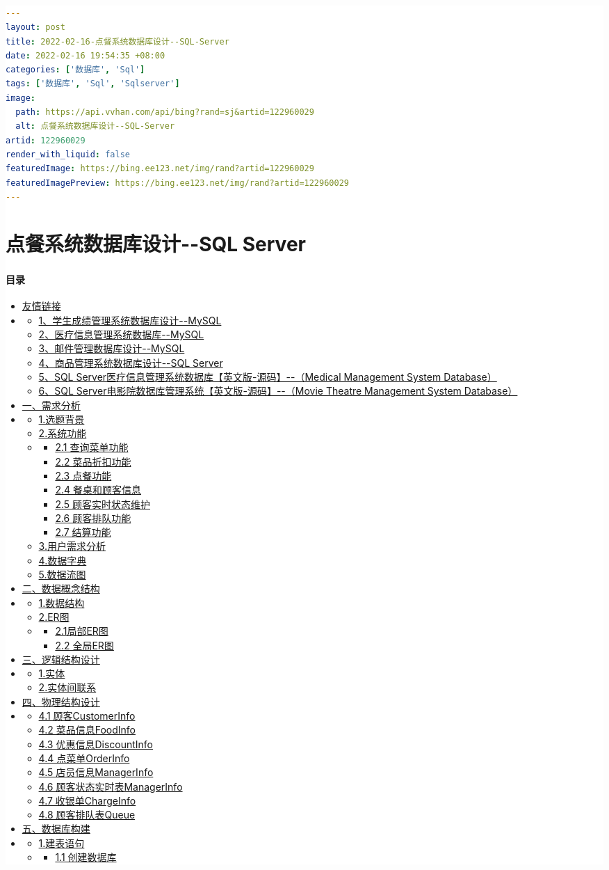 ```yaml
---
layout: post
title: 2022-02-16-点餐系统数据库设计--SQL-Server
date: 2022-02-16 19:54:35 +08:00
categories: ['数据库', 'Sql']
tags: ['数据库', 'Sql', 'Sqlserver']
image:
  path: https://api.vvhan.com/api/bing?rand=sj&artid=122960029
  alt: 点餐系统数据库设计--SQL-Server
artid: 122960029
render_with_liquid: false
featuredImage: https://bing.ee123.net/img/rand?artid=122960029
featuredImagePreview: https://bing.ee123.net/img/rand?artid=122960029
---
```


# 点餐系统数据库设计--SQL Server

#### 目录

* [友情链接](#_1)
* + [1、学生成绩管理系统数据库设计--MySQL](#1MySQL_2)
  + [2、医疗信息管理系统数据库--MySQL](#2MySQL_4)
  + [3、邮件管理数据库设计--MySQL](#3MySQL_6)
  + [4、商品管理系统数据库设计--SQL Server](#4SQL_Server_8)
  + [5、SQL Server医疗信息管理系统数据库【英文版-源码】--（Medical Management System Database）](#5SQL_ServerMedical_Management_System_Database_10)
  + [6、SQL Server电影院数据库管理系统【英文版-源码】--（Movie Theatre Management System Database）](#6SQL_ServerMovie_Theatre_Management_System_Database_12)
* [一、需求分析](#_15)
* + [1.选题背景](#1_16)
  + [2.系统功能](#2_18)
  + - [2.1 查询菜单功能](#21__19)
    - [2.2 菜品折扣功能](#22__21)
    - [2.3 点餐功能](#23__23)
    - [2.4 餐桌和顾客信息](#24__25)
    - [2.5 顾客实时状态维护](#25__27)
    - [2.6 顾客排队功能](#26__29)
    - [2.7 结算功能](#27__31)
  + [3.用户需求分析](#3_33)
  + [4.数据字典](#4_49)
  + [5.数据流图](#5_57)
* [二、数据概念结构](#_60)
* + [1.数据结构](#1_61)
  + [2.ER图](#2ER_66)
  + - [2.1局部ER图](#21ER_67)
    - [2.2 全局ER图](#22_ER_105)
* [三、逻辑结构设计](#_109)
* + [1.实体](#1_112)
  + [2.实体间联系](#2_123)
* [四、物理结构设计](#_130)
* + [4.1 顾客CustomerInfo](#41_CustomerInfo_132)
  + [4.2 菜品信息FoodInfo](#42_FoodInfo_135)
  + [4.3 优惠信息DiscountInfo](#43_DiscountInfo_139)
  + [4.4 点菜单OrderInfo](#44_OrderInfo_143)
  + [4.5 店员信息ManagerInfo](#45_ManagerInfo_147)
  + [4.6 顾客状态实时表ManagerInfo](#46_ManagerInfo_150)
  + [4.7 收银单ChargeInfo](#47_ChargeInfo_154)
  + [4.8 顾客排队表Queue](#48_Queue_159)
* [五、数据库构建](#_163)
* + [1.建表语句](#1_164)
  + - [1.1 创建数据库](#11__165)